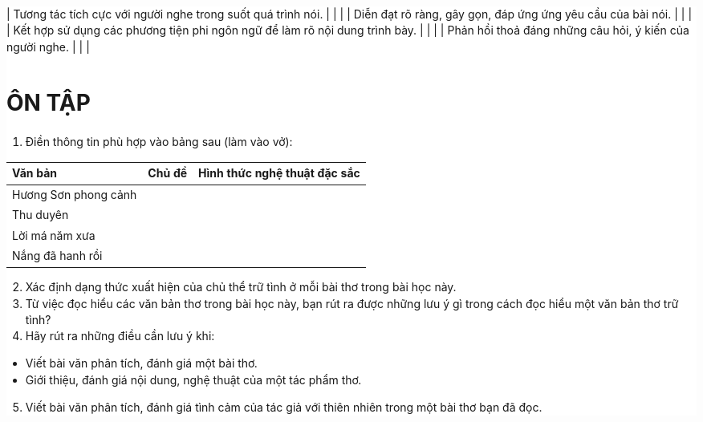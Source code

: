 | Tương tác tích cực với người nghe trong suốt quá trình nói. | | |
| Diễn đạt rõ ràng, gây gọn, đáp ứng ứng yêu cầu của bài nói. | | |
| Kết hợp sử dụng các phương tiện phi ngôn ngữ để làm rõ nội dung trình bày. | | |
| Phản hồi thoả đáng những câu hỏi, ý kiến của người nghe. | | |

# ÔN TẬP

1. Điền thông tin phù hợp vào bảng sau (làm vào vở):

| Văn bản | Chủ đề | Hình thức nghệ thuật đặc sắc |
| :-------- | :-------- | :-------------------------- |
| Hương Sơn phong cảnh | | |
| Thu duyên | | |
| Lời má năm xưa | | |
| Nắng đã hanh rồi | | |

2. Xác định dạng thức xuất hiện của chủ thể trữ tình ở mỗi bài thơ trong bài học này.
3. Từ việc đọc hiểu các văn bản thơ trong bài học này, bạn rút ra được những lưu ý gì trong cách đọc hiểu một văn bản thơ trữ tình?
4. Hãy rút ra những điều cần lưu ý khi:
- Viết bài văn phân tích, đánh giá một bài thơ.
- Giới thiệu, đánh giá nội dung, nghệ thuật của một tác phẩm thơ.
5. Viết bài văn phân tích, đánh giá tình cảm của tác giả với thiên nhiên trong một bài thơ bạn đã đọc.
